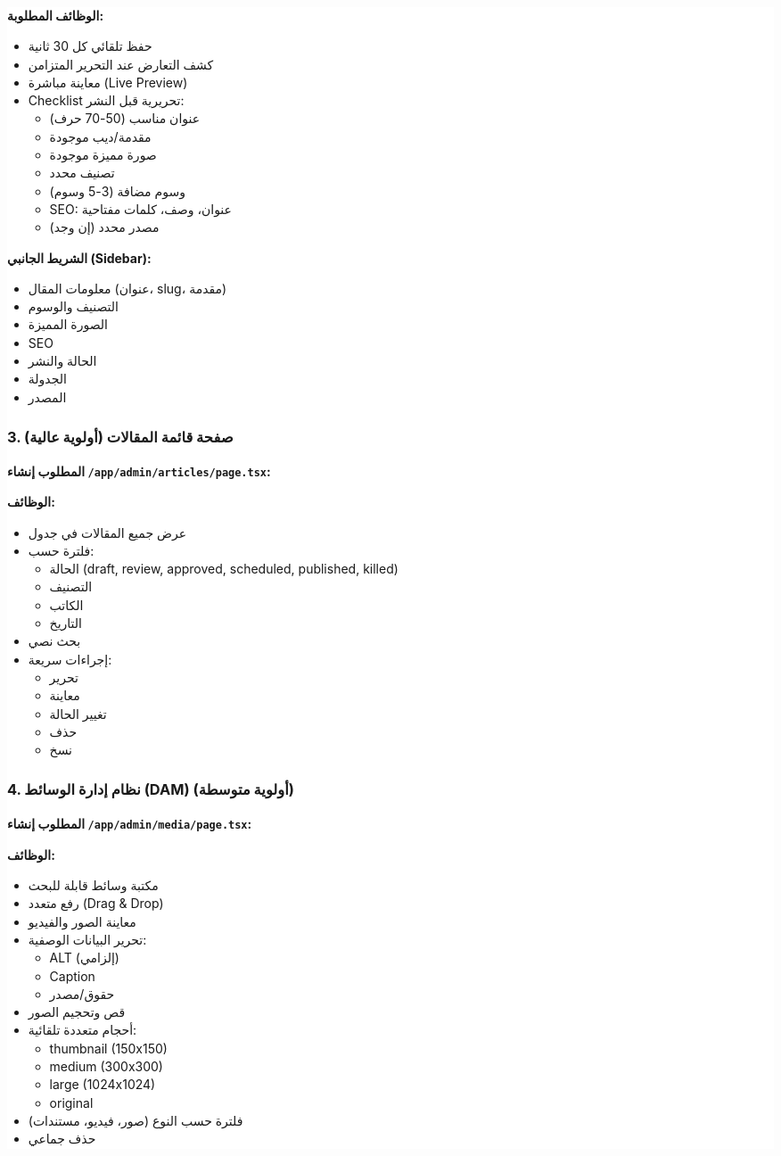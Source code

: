 **الوظائف المطلوبة:**
- حفظ تلقائي كل 30 ثانية
- كشف التعارض عند التحرير المتزامن
- معاينة مباشرة (Live Preview)
- Checklist تحريرية قبل النشر:
  - عنوان مناسب (50-70 حرف)
  - مقدمة/ديب موجودة
  - صورة مميزة موجودة
  - تصنيف محدد
  - وسوم مضافة (3-5 وسوم)
  - SEO: عنوان، وصف، كلمات مفتاحية
  - مصدر محدد (إن وجد)

**الشريط الجانبي (Sidebar):**
- معلومات المقال (عنوان، slug، مقدمة)
- التصنيف والوسوم
- الصورة المميزة
- SEO
- الحالة والنشر
- الجدولة
- المصدر

### 3. صفحة قائمة المقالات (أولوية عالية)

**المطلوب إنشاء `/app/admin/articles/page.tsx`:**

**الوظائف:**
- عرض جميع المقالات في جدول
- فلترة حسب:
  - الحالة (draft, review, approved, scheduled, published, killed)
  - التصنيف
  - الكاتب
  - التاريخ
- بحث نصي
- إجراءات سريعة:
  - تحرير
  - معاينة
  - تغيير الحالة
  - حذف
  - نسخ

### 4. نظام إدارة الوسائط (DAM) (أولوية متوسطة)

**المطلوب إنشاء `/app/admin/media/page.tsx`:**

**الوظائف:**
- مكتبة وسائط قابلة للبحث
- رفع متعدد (Drag & Drop)
- معاينة الصور والفيديو
- تحرير البيانات الوصفية:
  - ALT (إلزامي)
  - Caption
  - حقوق/مصدر
- قص وتحجيم الصور
- أحجام متعددة تلقائية:
  - thumbnail (150x150)
  - medium (300x300)
  - large (1024x1024)
  - original
- فلترة حسب النوع (صور، فيديو، مستندات)
- حذف جماعي
